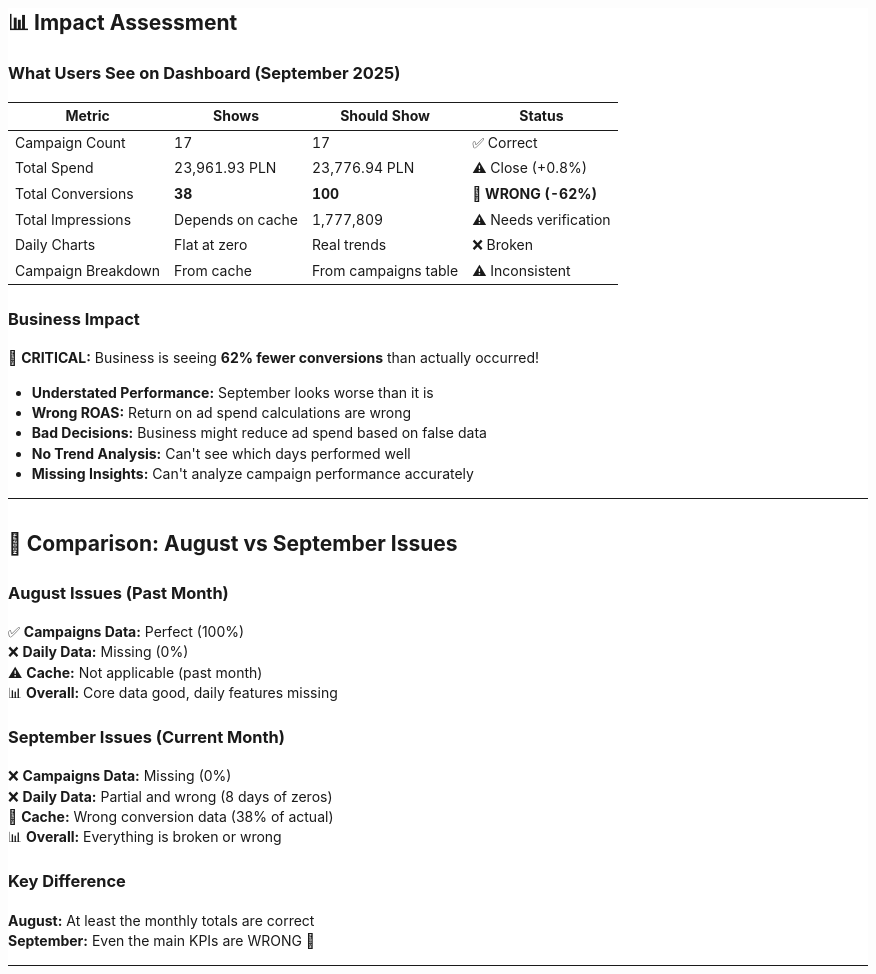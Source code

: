 
## 📊 Impact Assessment

### What Users See on Dashboard (September 2025)

| Metric | Shows | Should Show | Status |
|--------|-------|-------------|--------|
| Campaign Count | 17 | 17 | ✅ Correct |
| Total Spend | 23,961.93 PLN | 23,776.94 PLN | ⚠️ Close (+0.8%) |
| Total Conversions | **38** | **100** | 🚨 **WRONG (-62%)** |
| Total Impressions | Depends on cache | 1,777,809 | ⚠️ Needs verification |
| Daily Charts | Flat at zero | Real trends | ❌ Broken |
| Campaign Breakdown | From cache | From campaigns table | ⚠️ Inconsistent |

### Business Impact

🚨 **CRITICAL:** Business is seeing **62% fewer conversions** than actually occurred!

- **Understated Performance:** September looks worse than it is
- **Wrong ROAS:** Return on ad spend calculations are wrong
- **Bad Decisions:** Business might reduce ad spend based on false data
- **No Trend Analysis:** Can't see which days performed well
- **Missing Insights:** Can't analyze campaign performance accurately

---

## 🔧 Comparison: August vs September Issues

### August Issues (Past Month)
✅ **Campaigns Data:** Perfect (100%)  
❌ **Daily Data:** Missing (0%)  
⚠️ **Cache:** Not applicable (past month)  
📊 **Overall:** Core data good, daily features missing

### September Issues (Current Month)
❌ **Campaigns Data:** Missing (0%)  
❌ **Daily Data:** Partial and wrong (8 days of zeros)  
🚨 **Cache:** Wrong conversion data (38% of actual)  
📊 **Overall:** Everything is broken or wrong

### Key Difference

**August:** At least the monthly totals are correct  
**September:** Even the main KPIs are WRONG 🚨

---
